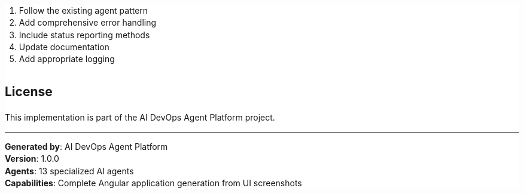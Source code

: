 1. Follow the existing agent pattern
2. Add comprehensive error handling
3. Include status reporting methods
4. Update documentation
5. Add appropriate logging

## License

This implementation is part of the AI DevOps Agent Platform project.

---

**Generated by**: AI DevOps Agent Platform  
**Version**: 1.0.0  
**Agents**: 13 specialized AI agents  
**Capabilities**: Complete Angular application generation from UI screenshots